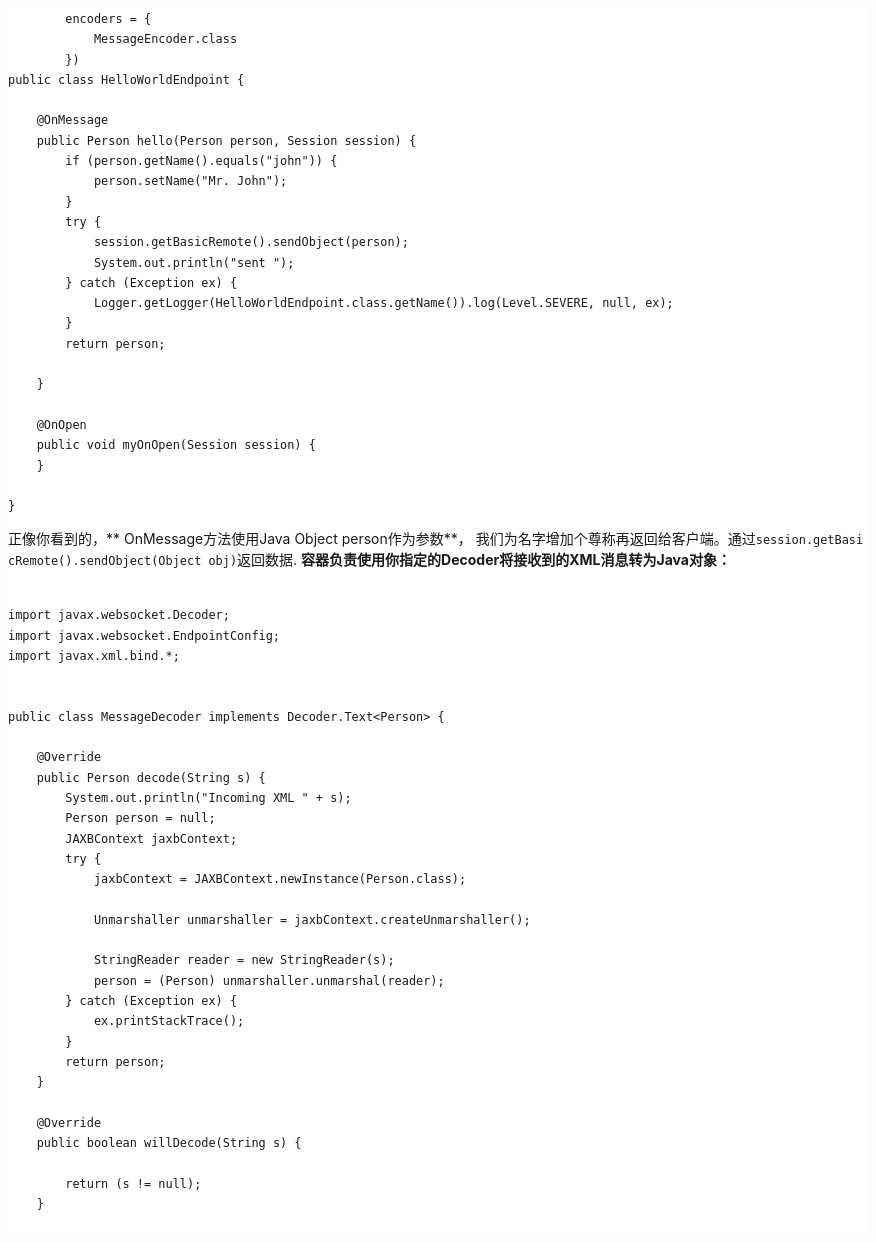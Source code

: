 ```
        encoders = {
            MessageEncoder.class
        })
public class HelloWorldEndpoint {
 
    @OnMessage
    public Person hello(Person person, Session session) {
        if (person.getName().equals("john")) {
            person.setName("Mr. John");
        }
        try {
            session.getBasicRemote().sendObject(person);
            System.out.println("sent ");
        } catch (Exception ex) {
            Logger.getLogger(HelloWorldEndpoint.class.getName()).log(Level.SEVERE, null, ex);
        }
        return person;
 
    }
 
    @OnOpen
    public void myOnOpen(Session session) {
    }
 
}

```
正像你看到的，** OnMessage方法使用Java Object person作为参数**， 我们为名字增加个尊称再返回给客户端。通过` session.getBasicRemote().sendObject(Object obj) `返回数据.
**容器负责使用你指定的Decoder将接收到的XML消息转为Java对象：**
```

import javax.websocket.Decoder;
import javax.websocket.EndpointConfig;
import javax.xml.bind.*;
 
  
public class MessageDecoder implements Decoder.Text<Person> {
 
    @Override
    public Person decode(String s) {
        System.out.println("Incoming XML " + s);
        Person person = null;
        JAXBContext jaxbContext;
        try {
            jaxbContext = JAXBContext.newInstance(Person.class);
 
            Unmarshaller unmarshaller = jaxbContext.createUnmarshaller();
 
            StringReader reader = new StringReader(s);
            person = (Person) unmarshaller.unmarshal(reader);
        } catch (Exception ex) {
            ex.printStackTrace();
        }
        return person;
    }
 
    @Override
    public boolean willDecode(String s) {
          
        return (s != null);
    }
 
```